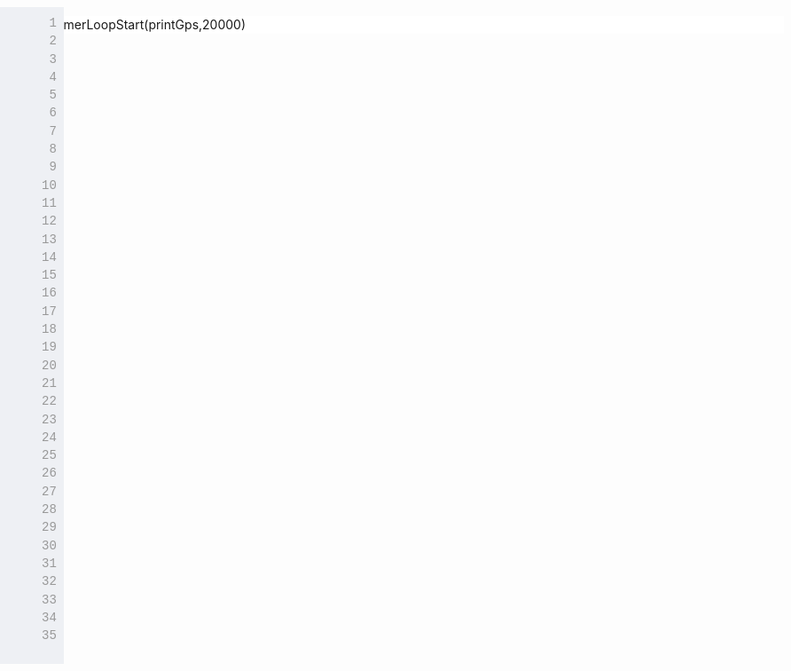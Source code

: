 --sys.timerLoopStart(printGps,20000)</span><span style="font-variant-ligatures: common-ligatures; white-space: pre;"><br></span></font></span></code><ul class="pre-numbering" style="color: rgb(0, 0, 0); font-family: Consolas, Inconsolata, Courier, monospace; font-size: inherit; font-variant-ligatures: common-ligatures; outline: 0px; padding-top: 8px; padding-bottom: 8px; margin-right: 0px; margin-bottom: 0px; margin-left: 0px; word-break: break-all; position: absolute; width: 48px; background-color: rgb(238, 240, 244); top: 0px; left: 0px; text-align: right;"><li style="outline: 0px; padding: 0px 8px; margin: 0px; font-size: inherit; list-style: none; word-break: break-all; color: rgb(153, 153, 153);">1</li><li style="outline: 0px; padding: 0px 8px; margin: 0px; font-size: inherit; list-style: none; word-break: break-all; color: rgb(153, 153, 153);">2</li><li style="outline: 0px; padding: 0px 8px; margin: 0px; font-size: inherit; list-style: none; word-break: break-all; color: rgb(153, 153, 153);">3</li><li style="outline: 0px; padding: 0px 8px; margin: 0px; font-size: inherit; list-style: none; word-break: break-all; color: rgb(153, 153, 153);">4</li><li style="outline: 0px; padding: 0px 8px; margin: 0px; font-size: inherit; list-style: none; word-break: break-all; color: rgb(153, 153, 153);">5</li><li style="outline: 0px; padding: 0px 8px; margin: 0px; font-size: inherit; list-style: none; word-break: break-all; color: rgb(153, 153, 153);">6</li><li style="outline: 0px; padding: 0px 8px; margin: 0px; font-size: inherit; list-style: none; word-break: break-all; color: rgb(153, 153, 153);">7</li><li style="outline: 0px; padding: 0px 8px; margin: 0px; font-size: inherit; list-style: none; word-break: break-all; color: rgb(153, 153, 153);">8</li><li style="outline: 0px; padding: 0px 8px; margin: 0px; font-size: inherit; list-style: none; word-break: break-all; color: rgb(153, 153, 153);">9</li><li style="outline: 0px; padding: 0px 8px; margin: 0px; font-size: inherit; list-style: none; word-break: break-all; color: rgb(153, 153, 153);">10</li><li style="outline: 0px; padding: 0px 8px; margin: 0px; font-size: inherit; list-style: none; word-break: break-all; color: rgb(153, 153, 153);">11</li><li style="outline: 0px; padding: 0px 8px; margin: 0px; font-size: inherit; list-style: none; word-break: break-all; color: rgb(153, 153, 153);">12</li><li style="outline: 0px; padding: 0px 8px; margin: 0px; font-size: inherit; list-style: none; word-break: break-all; color: rgb(153, 153, 153);">13</li><li style="outline: 0px; padding: 0px 8px; margin: 0px; font-size: inherit; list-style: none; word-break: break-all; color: rgb(153, 153, 153);">14</li><li style="outline: 0px; padding: 0px 8px; margin: 0px; font-size: inherit; list-style: none; word-break: break-all; color: rgb(153, 153, 153);">15</li><li style="outline: 0px; padding: 0px 8px; margin: 0px; font-size: inherit; list-style: none; word-break: break-all; color: rgb(153, 153, 153);">16</li><li style="outline: 0px; padding: 0px 8px; margin: 0px; font-size: inherit; list-style: none; word-break: break-all; color: rgb(153, 153, 153);">17</li><li style="outline: 0px; padding: 0px 8px; margin: 0px; font-size: inherit; list-style: none; word-break: break-all; color: rgb(153, 153, 153);">18</li><li style="outline: 0px; padding: 0px 8px; margin: 0px; font-size: inherit; list-style: none; word-break: break-all; color: rgb(153, 153, 153);">19</li><li style="outline: 0px; padding: 0px 8px; margin: 0px; font-size: inherit; list-style: none; word-break: break-all; color: rgb(153, 153, 153);">20</li><li style="outline: 0px; padding: 0px 8px; margin: 0px; font-size: inherit; list-style: none; word-break: break-all; color: rgb(153, 153, 153);">21</li><li style="outline: 0px; padding: 0px 8px; margin: 0px; font-size: inherit; list-style: none; word-break: break-all; color: rgb(153, 153, 153);">22</li><li style="outline: 0px; padding: 0px 8px; margin: 0px; font-size: inherit; list-style: none; word-break: break-all; color: rgb(153, 153, 153);">23</li><li style="outline: 0px; padding: 0px 8px; margin: 0px; font-size: inherit; list-style: none; word-break: break-all; color: rgb(153, 153, 153);">24</li><li style="outline: 0px; padding: 0px 8px; margin: 0px; font-size: inherit; list-style: none; word-break: break-all; color: rgb(153, 153, 153);">25</li><li style="outline: 0px; padding: 0px 8px; margin: 0px; font-size: inherit; list-style: none; word-break: break-all; color: rgb(153, 153, 153);">26</li><li style="outline: 0px; padding: 0px 8px; margin: 0px; font-size: inherit; list-style: none; word-break: break-all; color: rgb(153, 153, 153);">27</li><li style="outline: 0px; padding: 0px 8px; margin: 0px; font-size: inherit; list-style: none; word-break: break-all; color: rgb(153, 153, 153);">28</li><li style="outline: 0px; padding: 0px 8px; margin: 0px; font-size: inherit; list-style: none; word-break: break-all; color: rgb(153, 153, 153);">29</li><li style="outline: 0px; padding: 0px 8px; margin: 0px; font-size: inherit; list-style: none; word-break: break-all; color: rgb(153, 153, 153);">30</li><li style="outline: 0px; padding: 0px 8px; margin: 0px; font-size: inherit; list-style: none; word-break: break-all; color: rgb(153, 153, 153);">31</li><li style="outline: 0px; padding: 0px 8px; margin: 0px; font-size: inherit; list-style: none; word-break: break-all; color: rgb(153, 153, 153);">32</li><li style="outline: 0px; padding: 0px 8px; margin: 0px; font-size: inherit; list-style: none; word-break: break-all; color: rgb(153, 153, 153);">33</li><li style="outline: 0px; padding: 0px 8px; margin: 0px; font-size: inherit; list-style: none; word-break: break-all; color: rgb(153, 153, 153);">34</li><li style="outline: 0px; padding: 0px 8px; margin: 0px; font-size: inherit; list-style: none; word-break: break-all; color: rgb(153, 153, 153);">35</li>